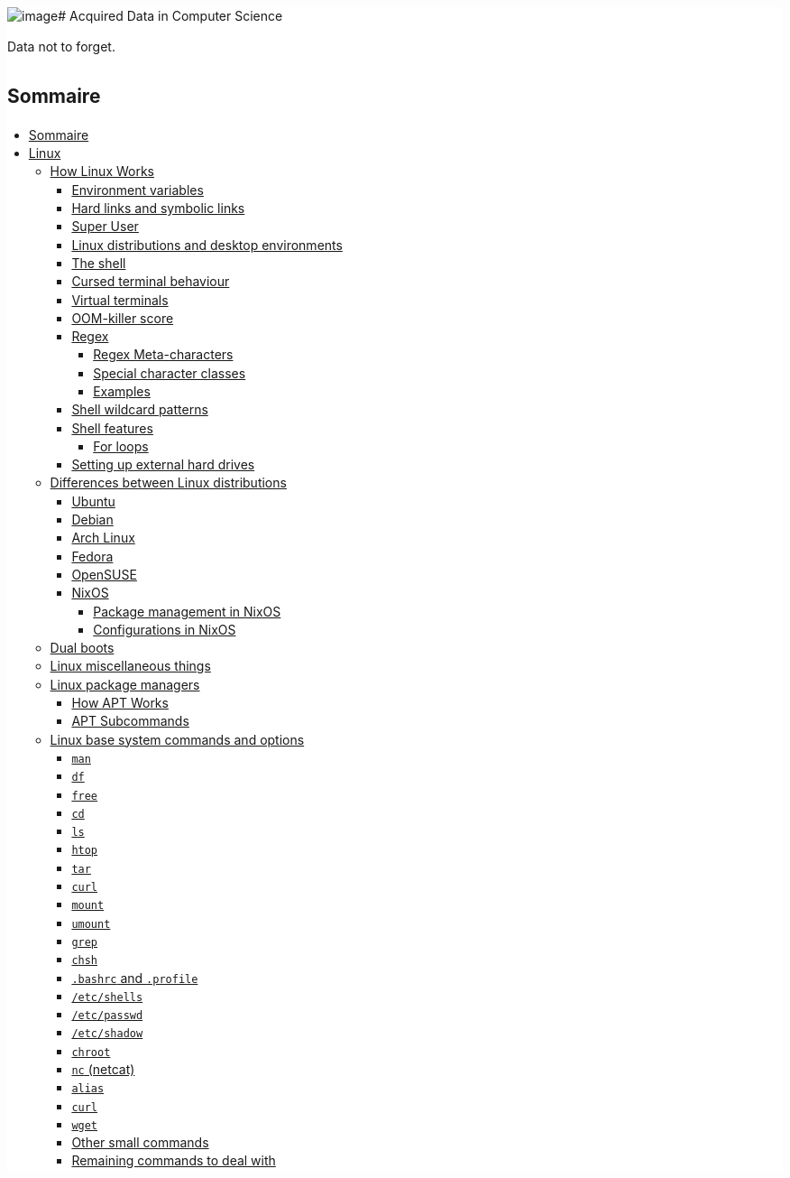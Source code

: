 ![image](https://github.com/user-attachments/assets/584e0d56-863e-4622-82cb-bced0dc07947)# Acquired Data in Computer Science

Data not to forget.

## Sommaire

- [Sommaire](#sommaire)
- [Linux](#linux)
  * [How Linux Works](#how-linux-works)
    + [Environment variables](#environment-variables)
    + [Hard links and symbolic links](#hard-links-and-symbolic-links)
    + [Super User](#super-user)
    + [Linux distributions and desktop environments](#linux-distributions-and-desktop-environments)
    + [The shell](#the-shell)
    + [Cursed terminal behaviour](#cursed-terminal-behaviour)
    + [Virtual terminals](#virtual-terminals)
    + [OOM-killer score](#oom-killer-score)
    + [Regex](#regex)
      - [Regex Meta-characters](#regex-meta-characters)
      - [Special character classes](#special-character-classes)
      - [Examples](#examples)
    + [Shell wildcard patterns](#shell-wildcard-patterns)
    + [Shell features](#shell-features)
      - [For loops](#for-loops)
    + [Setting up external hard drives](#setting-up-external-hard-drives)
  * [Differences between Linux distributions](#differences-between-linux-distributions)
    + [Ubuntu](#ubuntu)
    + [Debian](#debian)
    + [Arch Linux](#arch-linux)
    + [Fedora](#fedora)
    + [OpenSUSE](#opensuse)
    + [NixOS](#nixos)
      - [Package management in NixOS](#package-management-in-nixos)
      - [Configurations in NixOS](#configurations-in-nixos)
  * [Dual boots](#dual-boots)
  * [Linux miscellaneous things](#linux-miscellaneous-things)
  * [Linux package managers](#linux-package-managers)
    + [How APT Works](#how-apt-works)
    + [APT Subcommands](#apt-subcommands)
  * [Linux base system commands and options](#linux-base-system-commands-and-options)
    + [`man`](#man)
    + [`df`](#df)
    + [``free``](#free)
    + [``cd``](#cd)
    + [`ls`](#ls)
    + [`htop`](#htop)
    + [`tar`](#tar)
    + [`curl`](#curl)
    + [`mount`](#mount)
    + [`umount`](#umount)
    + [`grep`](#grep)
    + [`chsh`](#chsh)
    + [`.bashrc` and `.profile`](#.bashrc-and-.profile)
    + [`/etc/shells`](#/etc/shells)
    + [`/etc/passwd`](#/etc/passwd)
    + [`/etc/shadow`](#/etc/shadow)
    + [`chroot`](#chroot)
    + [`nc` (netcat)](#nc-(netcat))
    + [`alias`](#alias)
    + [`curl`](#curl)
    + [`wget`](#wget)
    + [Other small commands](#other-small-commands)
    + [Remaining commands to deal with](#remaining-commands-to-deal-with)